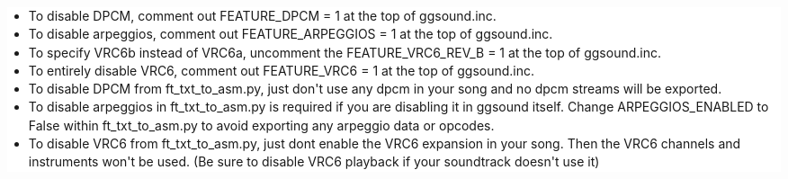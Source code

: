 * To disable DPCM, comment out FEATURE_DPCM = 1 at the top of ggsound.inc.
* To disable arpeggios, comment out FEATURE_ARPEGGIOS = 1 at the
top of ggsound.inc.
* To specify VRC6b instead of VRC6a, uncomment the FEATURE_VRC6_REV_B = 1
at the top of ggsound.inc.
* To entirely disable VRC6, comment out FEATURE_VRC6 = 1 at the top of ggsound.inc.
* To disable DPCM from ft_txt_to_asm.py, just don't use any dpcm in your song
and no dpcm streams will be exported.
* To disable arpeggios in ft_txt_to_asm.py is required if you are
disabling it in ggsound itself. Change ARPEGGIOS_ENABLED to
False within ft_txt_to_asm.py to avoid exporting any arpeggio
data or opcodes.
* To disable VRC6 from ft_txt_to_asm.py, just dont enable the
VRC6 expansion in your song. Then the VRC6 channels and instruments
won't be used. (Be sure to disable VRC6 playback if your soundtrack doesn't use it)


